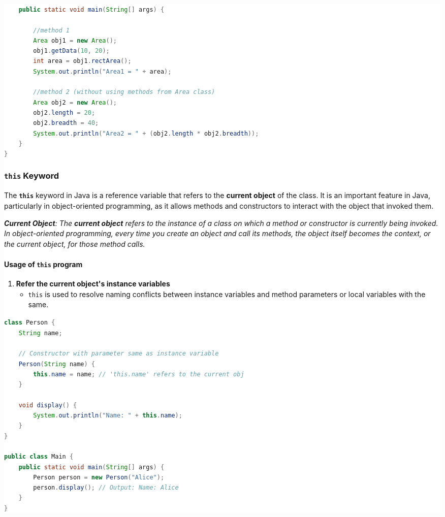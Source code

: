 ```Java
	public static void main(String[] args) {
		
		//method 1
		Area obj1 = new Area();
		obj1.getData(10, 20);
		int area = obj1.rectArea();
		System.out.println("Area1 = " + area);

		//method 2 (without using methods from Area class)
		Area obj2 = new Area();
		obj2.length = 20;
		obj2.breadth = 40;
		System.out.println("Area2 = " + (obj2.length * obj2.breadth));
	}
}
```

### `this` Keyword
The **`this`** keyword in Java is a reference variable that refers to the **current object** of the class. It is an important feature in Java, particularly in object-oriented programming, as it allows methods and constructors to interact with the object that invoked them.

***Current Object**: The **current object** refers to the instance of a class on which a method or constructor is currently being invoked. In object-oriented programming, every time you create an object and call its methods, the object itself becomes the context, or the current object, for those method calls.*

#### Usage of `this` program
1. **Refer the current object's instance variables**
	- `this` is used to resolve naming conflicts between instance variables and method parameters or local variables with the same.
```java
class Person {
    String name;

    // Constructor with parameter same as instance variable
    Person(String name) {
        this.name = name; // 'this.name' refers to the current obj
    }

    void display() {
        System.out.println("Name: " + this.name);
    }
}

public class Main {
    public static void main(String[] args) {
        Person person = new Person("Alice");
        person.display(); // Output: Name: Alice
    }
}
```
